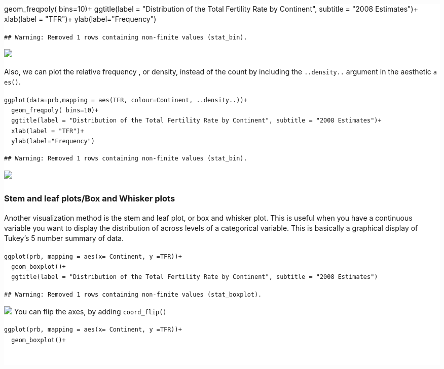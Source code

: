 <a class="sourceLine" id="cb107-2" data-line-number="2"><span class="st">  </span><span class="kw">geom_freqpoly</span>( <span class="dt">bins=</span><span class="dv">10</span>)<span class="op">+</span></a>
<a class="sourceLine" id="cb107-3" data-line-number="3"><span class="st">  </span><span class="kw">ggtitle</span>(<span class="dt">label =</span> <span class="st">&quot;Distribution of the Total Fertility Rate by Continent&quot;</span>, <span class="dt">subtitle =</span> <span class="st">&quot;2008 Estimates&quot;</span>)<span class="op">+</span></a>
<a class="sourceLine" id="cb107-4" data-line-number="4"><span class="st">  </span><span class="kw">xlab</span>(<span class="dt">label =</span> <span class="st">&quot;TFR&quot;</span>)<span class="op">+</span></a>
<a class="sourceLine" id="cb107-5" data-line-number="5"><span class="st">  </span><span class="kw">ylab</span>(<span class="dt">label=</span><span class="st">&quot;Frequency&quot;</span>)</a></code></pre></div>
<pre><code>## Warning: Removed 1 rows containing non-finite values (stat_bin).</code></pre>
<p><img src="{{ site.url }}{{ site.baseurl }}/knitr_files/r_social_behavioral_course_files/figure-html/unnamed-chunk-28-1.png" /></p>
<p>Also, we can plot the relative frequency , or density, instead of the count by including the <code>..density..</code> argument in the aesthetic <code>aes()</code>.</p>
<div class="sourceCode" id="cb109"><pre class="sourceCode r"><code class="sourceCode r"><a class="sourceLine" id="cb109-1" data-line-number="1"><span class="kw">ggplot</span>(<span class="dt">data=</span>prb,<span class="dt">mapping =</span> <span class="kw">aes</span>(TFR, <span class="dt">colour=</span>Continent, ..density..))<span class="op">+</span></a>
<a class="sourceLine" id="cb109-2" data-line-number="2"><span class="st">  </span><span class="kw">geom_freqpoly</span>( <span class="dt">bins=</span><span class="dv">10</span>)<span class="op">+</span></a>
<a class="sourceLine" id="cb109-3" data-line-number="3"><span class="st">  </span><span class="kw">ggtitle</span>(<span class="dt">label =</span> <span class="st">&quot;Distribution of the Total Fertility Rate by Continent&quot;</span>, <span class="dt">subtitle =</span> <span class="st">&quot;2008 Estimates&quot;</span>)<span class="op">+</span></a>
<a class="sourceLine" id="cb109-4" data-line-number="4"><span class="st">  </span><span class="kw">xlab</span>(<span class="dt">label =</span> <span class="st">&quot;TFR&quot;</span>)<span class="op">+</span></a>
<a class="sourceLine" id="cb109-5" data-line-number="5"><span class="st">  </span><span class="kw">ylab</span>(<span class="dt">label=</span><span class="st">&quot;Frequency&quot;</span>)</a></code></pre></div>
<pre><code>## Warning: Removed 1 rows containing non-finite values (stat_bin).</code></pre>
<p><img src="{{ site.url }}{{ site.baseurl }}/knitr_files/r_social_behavioral_course_files/figure-html/unnamed-chunk-29-1.png" /></p>
</div>
<div id="stem-and-leaf-plotsbox-and-whisker-plots" class="section level3">
<h3>Stem and leaf plots/Box and Whisker plots</h3>
<p>Another visualization method is the stem and leaf plot, or box and whisker plot. This is useful when you have a continuous variable you want to display the distribution of across levels of a categorical variable. This is basically a graphical display of Tukey’s 5 number summary of data.</p>
<div class="sourceCode" id="cb111"><pre class="sourceCode r"><code class="sourceCode r"><a class="sourceLine" id="cb111-1" data-line-number="1"><span class="kw">ggplot</span>(prb, <span class="dt">mapping =</span> <span class="kw">aes</span>(<span class="dt">x=</span> Continent, <span class="dt">y =</span>TFR))<span class="op">+</span></a>
<a class="sourceLine" id="cb111-2" data-line-number="2"><span class="st">  </span><span class="kw">geom_boxplot</span>()<span class="op">+</span></a>
<a class="sourceLine" id="cb111-3" data-line-number="3"><span class="st">  </span><span class="kw">ggtitle</span>(<span class="dt">label =</span> <span class="st">&quot;Distribution of the Total Fertility Rate by Continent&quot;</span>, <span class="dt">subtitle =</span> <span class="st">&quot;2008 Estimates&quot;</span>)</a></code></pre></div>
<pre><code>## Warning: Removed 1 rows containing non-finite values (stat_boxplot).</code></pre>
<p><img src="{{ site.url }}{{ site.baseurl }}/knitr_files/r_social_behavioral_course_files/figure-html/unnamed-chunk-30-1.png" /> You can flip the axes, by adding <code>coord_flip()</code></p>
<div class="sourceCode" id="cb113"><pre class="sourceCode r"><code class="sourceCode r"><a class="sourceLine" id="cb113-1" data-line-number="1"><span class="kw">ggplot</span>(prb, <span class="dt">mapping =</span> <span class="kw">aes</span>(<span class="dt">x=</span> Continent, <span class="dt">y =</span>TFR))<span class="op">+</span></a>
<a class="sourceLine" id="cb113-2" data-line-number="2"><span class="st">  </span><span class="kw">geom_boxplot</span>()<span class="op">+</span></a>